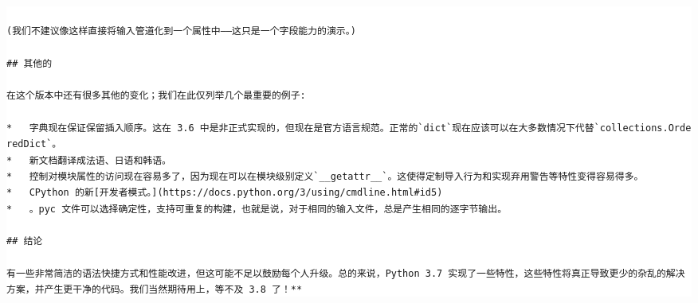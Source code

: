 ```

(我们不建议像这样直接将输入管道化到一个属性中——这只是一个字段能力的演示。)

## 其他的

在这个版本中还有很多其他的变化；我们在此仅列举几个最重要的例子:

*   字典现在保证保留插入顺序。这在 3.6 中是非正式实现的，但现在是官方语言规范。正常的`dict`现在应该可以在大多数情况下代替`collections.OrderedDict`。
*   新文档翻译成法语、日语和韩语。
*   控制对模块属性的访问现在容易多了，因为现在可以在模块级别定义`__getattr__`。这使得定制导入行为和实现弃用警告等特性变得容易得多。
*   CPython 的新[开发者模式。](https://docs.python.org/3/using/cmdline.html#id5)
*   。pyc 文件可以选择确定性，支持可重复的构建，也就是说，对于相同的输入文件，总是产生相同的逐字节输出。

## 结论

有一些非常简洁的语法快捷方式和性能改进，但这可能不足以鼓励每个人升级。总的来说，Python 3.7 实现了一些特性，这些特性将真正导致更少的杂乱的解决方案，并产生更干净的代码。我们当然期待用上，等不及 3.8 了！**